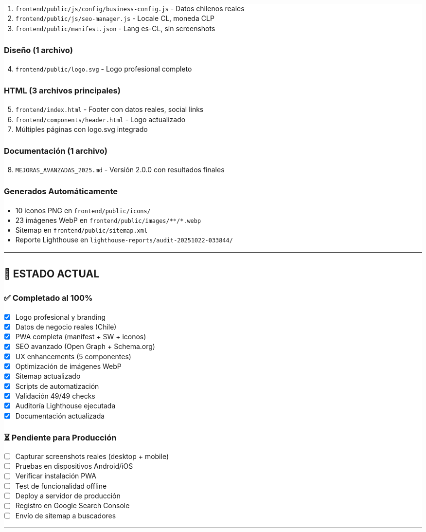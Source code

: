 1. `frontend/public/js/config/business-config.js` - Datos chilenos reales
2. `frontend/public/js/seo-manager.js` - Locale CL, moneda CLP
3. `frontend/public/manifest.json` - Lang es-CL, sin screenshots

### Diseño (1 archivo)

4. `frontend/public/logo.svg` - Logo profesional completo

### HTML (3 archivos principales)

5. `frontend/index.html` - Footer con datos reales, social links
6. `frontend/components/header.html` - Logo actualizado
7. Múltiples páginas con logo.svg integrado

### Documentación (1 archivo)

8. `MEJORAS_AVANZADAS_2025.md` - Versión 2.0.0 con resultados finales

### Generados Automáticamente

- 10 iconos PNG en `frontend/public/icons/`
- 23 imágenes WebP en `frontend/public/images/**/*.webp`
- Sitemap en `frontend/public/sitemap.xml`
- Reporte Lighthouse en `lighthouse-reports/audit-20251022-033844/`

---

## 🎯 ESTADO ACTUAL

### ✅ Completado al 100%

- [x] Logo profesional y branding
- [x] Datos de negocio reales (Chile)
- [x] PWA completa (manifest + SW + iconos)
- [x] SEO avanzado (Open Graph + Schema.org)
- [x] UX enhancements (5 componentes)
- [x] Optimización de imágenes WebP
- [x] Sitemap actualizado
- [x] Scripts de automatización
- [x] Validación 49/49 checks
- [x] Auditoría Lighthouse ejecutada
- [x] Documentación actualizada

### ⏳ Pendiente para Producción

- [ ] Capturar screenshots reales (desktop + mobile)
- [ ] Pruebas en dispositivos Android/iOS
- [ ] Verificar instalación PWA
- [ ] Test de funcionalidad offline
- [ ] Deploy a servidor de producción
- [ ] Registro en Google Search Console
- [ ] Envío de sitemap a buscadores

---